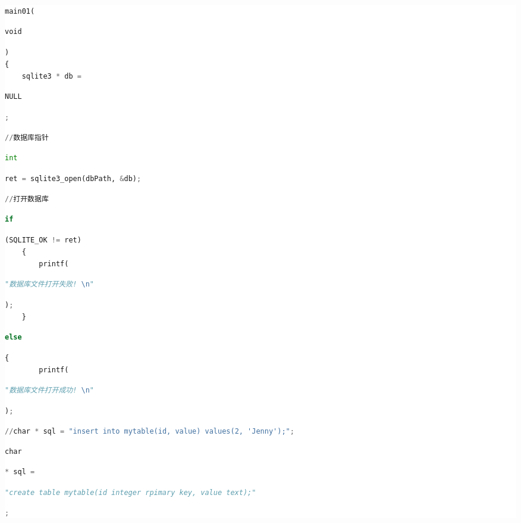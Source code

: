 ```python
main01(
```
```python
void
```
```python
)
{
    sqlite3 * db =
```
```python
NULL
```
```python
;
```
```python
//数据库指针
```
```python
int
```
```python
ret = sqlite3_open(dbPath, &db);
```
```python
//打开数据库
```
```python
if
```
```python
(SQLITE_OK != ret)
    {
        printf(
```
```python
"数据库文件打开失败! \n"
```
```python
);
    }
```
```python
else
```
```python
{
        printf(
```
```python
"数据库文件打开成功! \n"
```
```python
);
```
```python
//char * sql = "insert into mytable(id, value) values(2, 'Jenny');";
```
```python
char
```
```python
* sql =
```
```python
"create table mytable(id integer rpimary key, value text);"
```
```python
;
```
```python
```